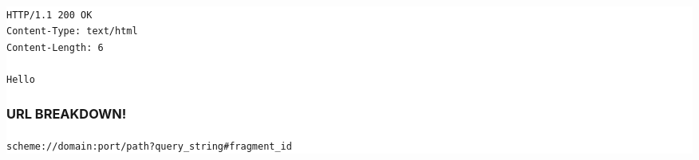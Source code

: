 ```
HTTP/1.1 200 OK
Content-Type: text/html
Content-Length: 6

Hello
```

### URL BREAKDOWN!

`scheme://domain:port/path?query_string#fragment_id`
